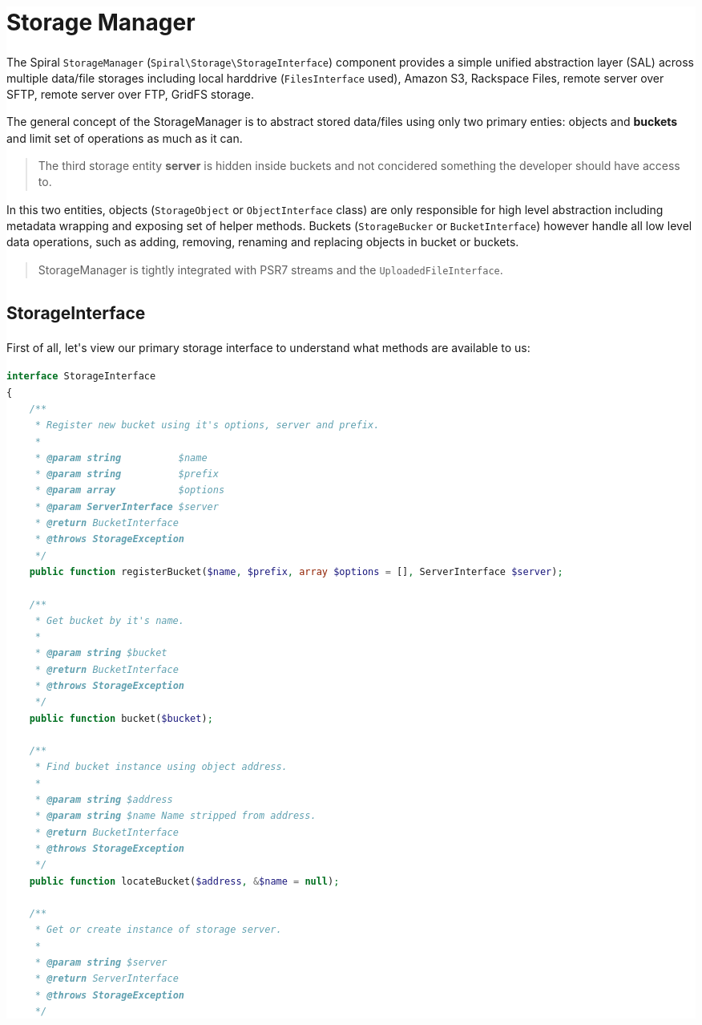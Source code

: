 # Storage Manager
The Spiral `StorageManager` (`Spiral\Storage\StorageInterface`) component provides a simple unified abstraction layer (SAL) across multiple data/file storages including local harddrive (`FilesInterface` used), Amazon S3, Rackspace Files, remote server over SFTP, remote server over FTP, GridFS storage.

The general concept of the StorageManager is to abstract stored data/files using only two primary enties: objects and **buckets** and limit set of operations as much as it can.

> The third storage entity **server** is hidden inside buckets and not concidered something the developer should have access to.

In this two entities, objects (`StorageObject` or `ObjectInterface` class) are only responsible for high level abstraction including metadata wrapping and exposing set of helper methods. Buckets (`StorageBucker` or `BucketInterface`) however handle all low level data operations, such as adding, removing, renaming and replacing objects in bucket or buckets.

> StorageManager is tightly integrated with PSR7 streams and the `UploadedFileInterface`.

## StorageInterface
First of all, let's view our primary storage interface to understand what methods are available to us:

```php
interface StorageInterface
{
    /**
     * Register new bucket using it's options, server and prefix.
     *
     * @param string          $name
     * @param string          $prefix
     * @param array           $options
     * @param ServerInterface $server
     * @return BucketInterface
     * @throws StorageException
     */
    public function registerBucket($name, $prefix, array $options = [], ServerInterface $server);
    
    /**
     * Get bucket by it's name.
     *
     * @param string $bucket
     * @return BucketInterface
     * @throws StorageException
     */
    public function bucket($bucket);
    
    /**
     * Find bucket instance using object address.
     *
     * @param string $address
     * @param string $name Name stripped from address.
     * @return BucketInterface
     * @throws StorageException
     */
    public function locateBucket($address, &$name = null);
    
    /**
     * Get or create instance of storage server.
     *
     * @param string $server
     * @return ServerInterface
     * @throws StorageException
     */
```